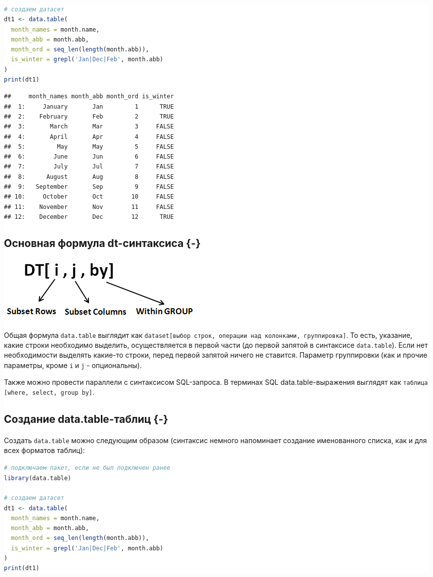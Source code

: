 ```r
# создаем датасет
dt1 <- data.table(
  month_names = month.name,
  month_abb = month.abb,
  month_ord = seq_len(length(month.abb)),
  is_winter = grepl('Jan|Dec|Feb', month.abb)
)
print(dt1)
```

```
##     month_names month_abb month_ord is_winter
##  1:     January       Jan         1      TRUE
##  2:    February       Feb         2      TRUE
##  3:       March       Mar         3     FALSE
##  4:       April       Apr         4     FALSE
##  5:         May       May         5     FALSE
##  6:        June       Jun         6     FALSE
##  7:        July       Jul         7     FALSE
##  8:      August       Aug         8     FALSE
##  9:   September       Sep         9     FALSE
## 10:     October       Oct        10     FALSE
## 11:    November       Nov        11     FALSE
## 12:    December       Dec        12      TRUE
```


## Основная формула dt-синтаксиса {-}
![](./pics/dt_syntax.png)

Общая формула `data.table` выглядит как `dataset[выбор строк, операции над колонками, группировка]`. То есть, указание, какие строки необходимо выделить, осуществляется в первой части (до первой запятой в синтаксисе `data.table`). Если нет необходимости выделять какие-то строки, перед первой запятой ничего не ставится. Параметр группировки (как и прочие параметры, кроме `i` и `j` - опциональны).

Также можно провести параллели с синтаксисом SQL-запроса. В терминах SQL data.table-выражения выглядят как `таблица[where, select, group by]`.

## Создание data.table-таблиц {-}
Создать `data.table` можно следующим образом (синтаксис немного напоминает создание именованного списка, как и для всех форматов таблиц):


```r
# подключаем пакет, если не был подключен ранее
library(data.table)

# создаем датасет
dt1 <- data.table(
  month_names = month.name,
  month_abb = month.abb,
  month_ord = seq_len(length(month.abb)),
  is_winter = grepl('Jan|Dec|Feb', month.abb)
)
print(dt1)
```
